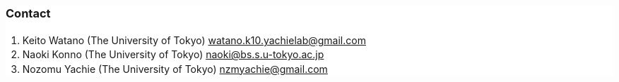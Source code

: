 ### Contact

1. Keito Watano (The University of Tokyo) [watano.k10.yachielab@gmail.com](watano.k10.yachielab@gmail.com)
2. Naoki Konno (The University of Tokyo) [naoki@bs.s.u-tokyo.ac.jp](mailto:naoki@bs.s.u-tokyo.ac.jp)
3. Nozomu Yachie (The University of Tokyo) [nzmyachie@gmail.com](mailto:yachie@synbiol.rcast.u-tokyo.ac.jp)

